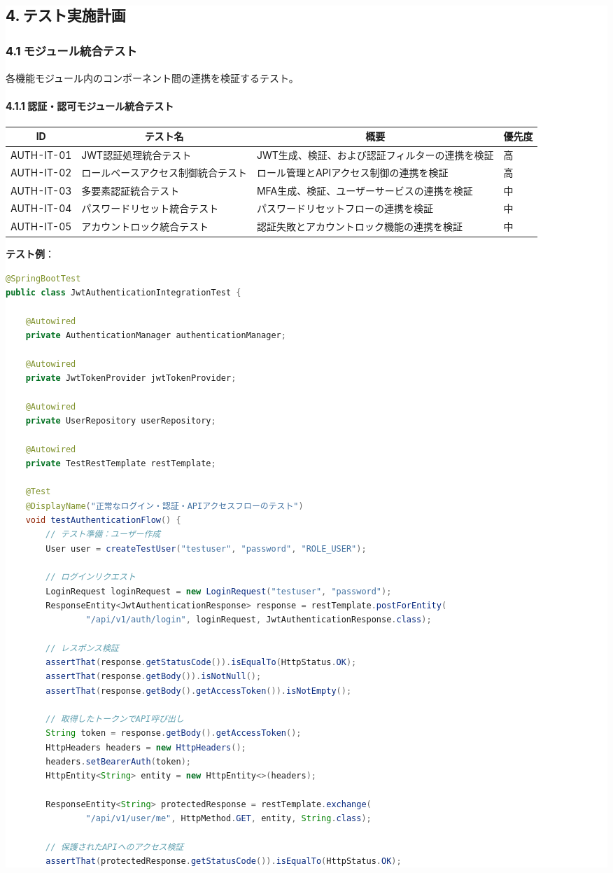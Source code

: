 ## 4. テスト実施計画

### 4.1 モジュール統合テスト

各機能モジュール内のコンポーネント間の連携を検証するテスト。

#### 4.1.1 認証・認可モジュール統合テスト

| ID | テスト名 | 概要 | 優先度 |
|----|--------|------|-------|
| AUTH-IT-01 | JWT認証処理統合テスト | JWT生成、検証、および認証フィルターの連携を検証 | 高 |
| AUTH-IT-02 | ロールベースアクセス制御統合テスト | ロール管理とAPIアクセス制御の連携を検証 | 高 |
| AUTH-IT-03 | 多要素認証統合テスト | MFA生成、検証、ユーザーサービスの連携を検証 | 中 |
| AUTH-IT-04 | パスワードリセット統合テスト | パスワードリセットフローの連携を検証 | 中 |
| AUTH-IT-05 | アカウントロック統合テスト | 認証失敗とアカウントロック機能の連携を検証 | 中 |

**テスト例**：

```java
@SpringBootTest
public class JwtAuthenticationIntegrationTest {
    
    @Autowired
    private AuthenticationManager authenticationManager;
    
    @Autowired
    private JwtTokenProvider jwtTokenProvider;
    
    @Autowired
    private UserRepository userRepository;
    
    @Autowired
    private TestRestTemplate restTemplate;
    
    @Test
    @DisplayName("正常なログイン・認証・APIアクセスフローのテスト")
    void testAuthenticationFlow() {
        // テスト準備：ユーザー作成
        User user = createTestUser("testuser", "password", "ROLE_USER");
        
        // ログインリクエスト
        LoginRequest loginRequest = new LoginRequest("testuser", "password");
        ResponseEntity<JwtAuthenticationResponse> response = restTemplate.postForEntity(
                "/api/v1/auth/login", loginRequest, JwtAuthenticationResponse.class);
        
        // レスポンス検証
        assertThat(response.getStatusCode()).isEqualTo(HttpStatus.OK);
        assertThat(response.getBody()).isNotNull();
        assertThat(response.getBody().getAccessToken()).isNotEmpty();
        
        // 取得したトークンでAPI呼び出し
        String token = response.getBody().getAccessToken();
        HttpHeaders headers = new HttpHeaders();
        headers.setBearerAuth(token);
        HttpEntity<String> entity = new HttpEntity<>(headers);
        
        ResponseEntity<String> protectedResponse = restTemplate.exchange(
                "/api/v1/user/me", HttpMethod.GET, entity, String.class);
        
        // 保護されたAPIへのアクセス検証
        assertThat(protectedResponse.getStatusCode()).isEqualTo(HttpStatus.OK);
```